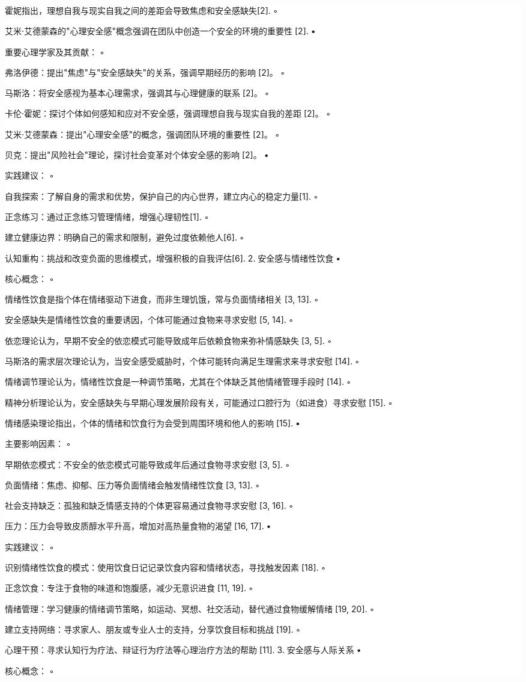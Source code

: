 霍妮指出，理想自我与现实自我之间的差距会导致焦虑和安全感缺失\[2\]. ◦

艾米·艾德蒙森的"心理安全感"概念强调在团队中创造一个安全的环境的重要性 \[2\]. •

重要心理学家及其贡献： ◦

弗洛伊德：提出"焦虑"与"安全感缺失"的关系，强调早期经历的影响 \[2\]。 ◦

马斯洛：将安全感视为基本心理需求，强调其与心理健康的联系 \[2\]。 ◦

卡伦·霍妮：探讨个体如何感知和应对不安全感，强调理想自我与现实自我的差距 \[2\]。 ◦

艾米·艾德蒙森：提出"心理安全感"的概念，强调团队环境的重要性 \[2\]。 ◦

贝克：提出"风险社会"理论，探讨社会变革对个体安全感的影响 \[2\]。 •

实践建议： ◦

自我探索：了解自身的需求和优势，保护自己的内心世界，建立内心的稳定力量\[1\]. ◦

正念练习：通过正念练习管理情绪，增强心理韧性\[1\]. ◦

建立健康边界：明确自己的需求和限制，避免过度依赖他人\[6\]. ◦

认知重构：挑战和改变负面的思维模式，增强积极的自我评估\[6\]. 2. 安全感与情绪性饮食 •

核心概念： ◦

情绪性饮食是指个体在情绪驱动下进食，而非生理饥饿，常与负面情绪相关 \[3, 13\]. ◦

安全感缺失是情绪性饮食的重要诱因，个体可能通过食物来寻求安慰 \[5, 14\]. ◦

依恋理论认为，早期不安全的依恋模式可能导致成年后依赖食物来弥补情感缺失 \[3, 5\]. ◦

马斯洛的需求层次理论认为，当安全感受威胁时，个体可能转向满足生理需求来寻求安慰 \[14\]. ◦

情绪调节理论认为，情绪性饮食是一种调节策略，尤其在个体缺乏其他情绪管理手段时 \[14\]. ◦

精神分析理论认为，安全感缺失与早期心理发展阶段有关，可能通过口腔行为（如进食）寻求安慰 \[15\]. ◦

情绪感染理论指出，个体的情绪和饮食行为会受到周围环境和他人的影响 \[15\]. •

主要影响因素： ◦

早期依恋模式：不安全的依恋模式可能导致成年后通过食物寻求安慰 \[3, 5\]. ◦

负面情绪：焦虑、抑郁、压力等负面情绪会触发情绪性饮食 \[3, 13\]. ◦

社会支持缺乏：孤独和缺乏情感支持的个体更容易通过食物寻求安慰 \[3, 16\]. ◦

压力：压力会导致皮质醇水平升高，增加对高热量食物的渴望 \[16, 17\]. •

实践建议： ◦

识别情绪性饮食的模式：使用饮食日记记录饮食内容和情绪状态，寻找触发因素 \[18\]. ◦

正念饮食：专注于食物的味道和饱腹感，减少无意识进食 \[11, 19\]. ◦

情绪管理：学习健康的情绪调节策略，如运动、冥想、社交活动，替代通过食物缓解情绪 \[19, 20\]. ◦

建立支持网络：寻求家人、朋友或专业人士的支持，分享饮食目标和挑战 \[19\]. ◦

心理干预：寻求认知行为疗法、辩证行为疗法等心理治疗方法的帮助 \[11\]. 3. 安全感与人际关系 •

核心概念： ◦
